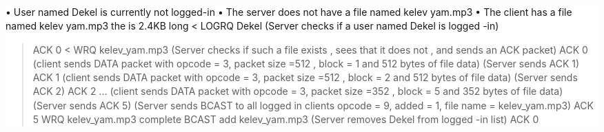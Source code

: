 • User named Dekel is currently not logged-in
• The server does not have a file named kelev yam.mp3
• The client has a file named kelev yam.mp3 the is 2.4KB long
< LOGRQ
Dekel
(Server
checks if a user
named
Dekel is logged -in)
> ACK 0
< WRQ
kelev_yam.mp3
(Server
checks if such a file exists , sees that it does not , and sends an ACK packet)
> ACK 0
(client
sends
DATA
packet
with
opcode = 3, packet
size =512 , block = 1 and 512 bytes
of file data)
(Server
sends ACK 1)
> ACK 1
(client
sends
DATA
packet
with
opcode = 3, packet
size =512 , block = 2 and 512 bytes
of file data)
(Server
sends ACK 2)
> ACK 2
...
(client
sends
DATA
packet
with
opcode = 3, packet
size =352 , block = 5 and 352 bytes
of file data)
(Server
sends ACK 5)
(Server
sends
BCAST to all logged in clients
opcode = 9, added = 1, file name =
kelev_yam.mp3)
> ACK 5
> WRQ
kelev_yam.mp3
complete
> BCAST add
kelev_yam.mp3
(Server
removes
Dekel
from logged -in list)
> ACK 0